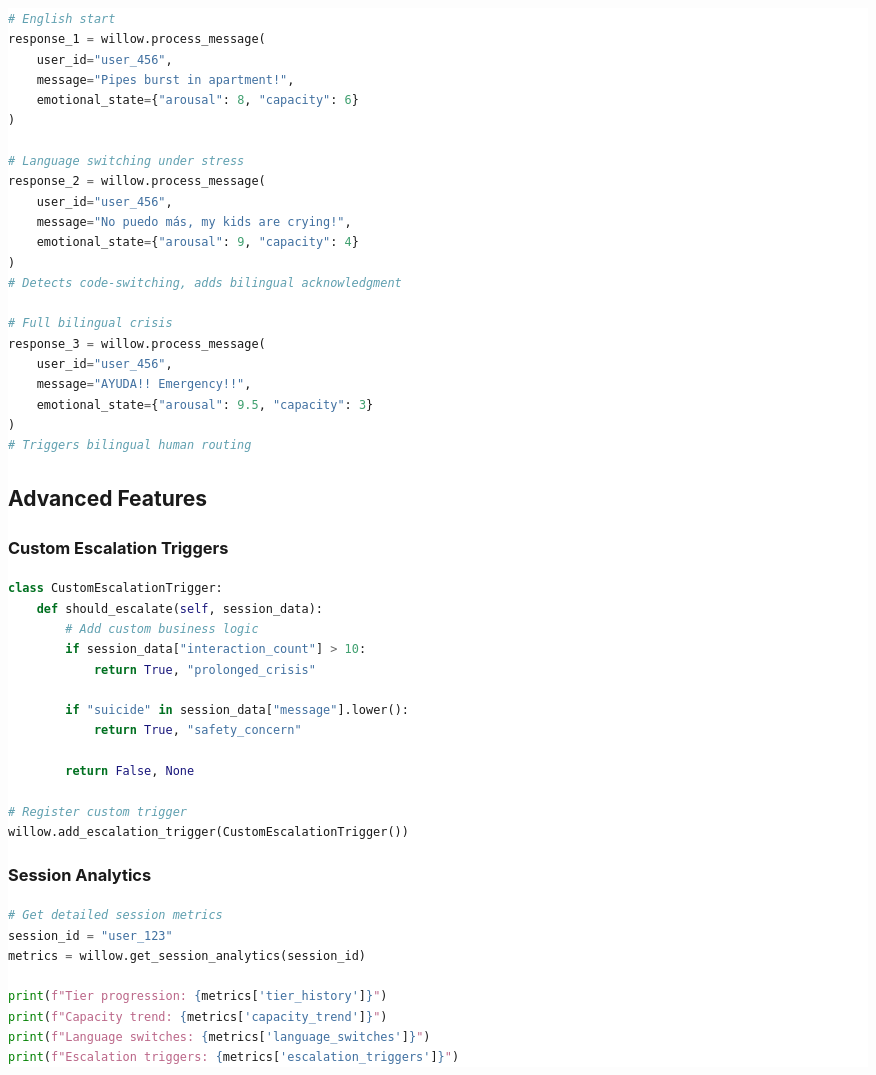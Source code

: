 ```python
# English start
response_1 = willow.process_message(
    user_id="user_456",
    message="Pipes burst in apartment!",
    emotional_state={"arousal": 8, "capacity": 6}
)

# Language switching under stress
response_2 = willow.process_message(
    user_id="user_456",
    message="No puedo más, my kids are crying!",
    emotional_state={"arousal": 9, "capacity": 4}
)
# Detects code-switching, adds bilingual acknowledgment

# Full bilingual crisis
response_3 = willow.process_message(
    user_id="user_456",
    message="AYUDA!! Emergency!!",
    emotional_state={"arousal": 9.5, "capacity": 3}
)
# Triggers bilingual human routing
```

## Advanced Features

### Custom Escalation Triggers

```python
class CustomEscalationTrigger:
    def should_escalate(self, session_data):
        # Add custom business logic
        if session_data["interaction_count"] > 10:
            return True, "prolonged_crisis"
        
        if "suicide" in session_data["message"].lower():
            return True, "safety_concern"
            
        return False, None

# Register custom trigger
willow.add_escalation_trigger(CustomEscalationTrigger())
```

### Session Analytics

```python
# Get detailed session metrics
session_id = "user_123"
metrics = willow.get_session_analytics(session_id)

print(f"Tier progression: {metrics['tier_history']}")
print(f"Capacity trend: {metrics['capacity_trend']}")
print(f"Language switches: {metrics['language_switches']}")
print(f"Escalation triggers: {metrics['escalation_triggers']}")
```
